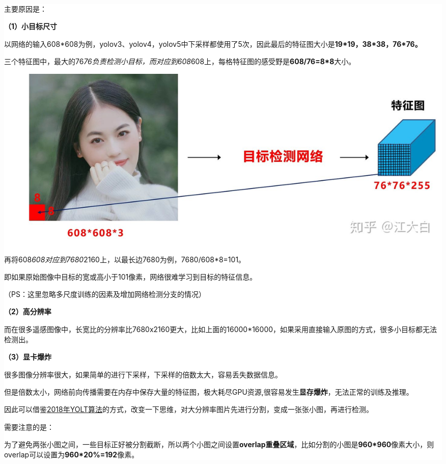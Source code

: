 主要原因是：

**（1）小目标尺寸**

以网络的输入608*608为例，yolov3、yolov4，yolov5中下采样都使用了5次，因此最后的特征图大小是**19\*19，38\*38，76\*76。**

三个特征图中，最大的76*76负责检测小目标，而对应到608*608上，每格特征图的感受野是**608/76=8\*8**大小。

![img](yolo.assets/v2-c0db7cc0c631f3b2fa79733891bfa1a5_1440w.jpg)

再将608*608对应到7680*2160上，以最长边7680为例，7680/608*8=101。

即如果原始图像中目标的宽或高小于101像素，网络很难学习到目标的特征信息。

（PS：这里忽略多尺度训练的因素及增加网络检测分支的情况）

**（2）高分辨率**

而在很多遥感图像中，长宽比的分辨率比7680x2160更大，比如上面的16000*16000，如果采用直接输入原图的方式，很多小目标都无法检测出。

**（3）显卡爆炸**

很多图像分辨率很大，如果简单的进行下采样，下采样的倍数太大，容易丢失数据信息。

但是倍数太小，网络前向传播需要在内存中保存大量的特征图，极大耗尽GPU资源,很容易发生**显存爆炸**，无法正常的训练及推理。

因此可以借鉴[2018年YOLT算法](https://link.zhihu.com/?target=https%3A//arxiv.org/abs/1805.09512)的方式，改变一下思维，对大分辨率图片先进行分割，变成一张张小图，再进行检测。

需要注意的是：

为了避免两张小图之间，一些目标正好被分割截断，所以两个小图之间设置**overlap重叠区域**，比如分割的小图是**960\*960**像素大小，则overlap可以设置为**960\*20%=192**像素。
